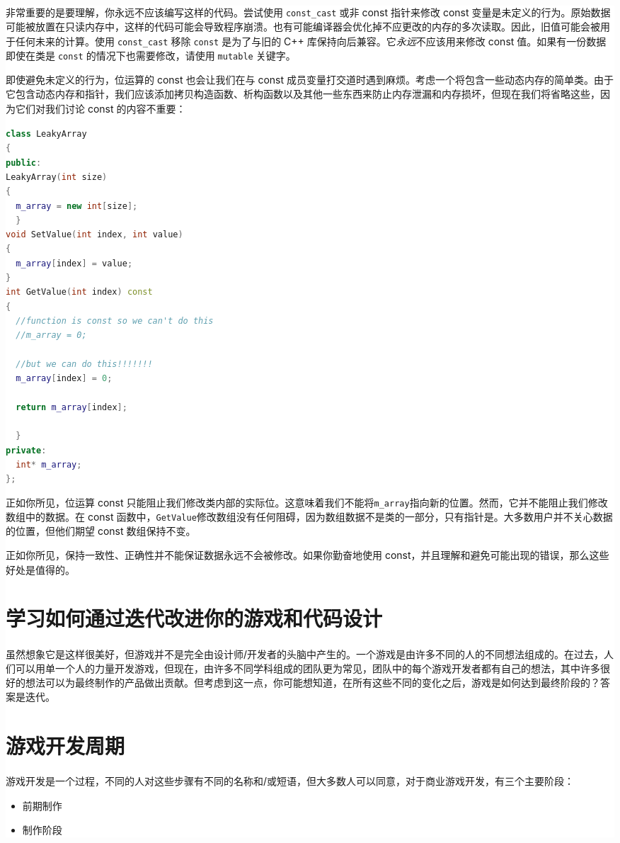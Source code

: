 非常重要的是要理解，你永远不应该编写这样的代码。尝试使用 `const_cast` 或非 const 指针来修改 const 变量是未定义的行为。原始数据可能被放置在只读内存中，这样的代码可能会导致程序崩溃。也有可能编译器会优化掉不应更改的内存的多次读取。因此，旧值可能会被用于任何未来的计算。使用 `const_cast` 移除 `const` 是为了与旧的 C++ 库保持向后兼容。它*永远*不应该用来修改 const 值。如果有一份数据即使在类是 `const` 的情况下也需要修改，请使用 `mutable` 关键字。

即使避免未定义的行为，位运算的 const 也会让我们在与 const 成员变量打交道时遇到麻烦。考虑一个将包含一些动态内存的简单类。由于它包含动态内存和指针，我们应该添加拷贝构造函数、析构函数以及其他一些东西来防止内存泄漏和内存损坏，但现在我们将省略这些，因为它们对我们讨论 const 的内容不重要：

```cpp
class LeakyArray 
{ 
public: 
LeakyArray(int size) 
{ 
  m_array = new int[size]; 
  } 
void SetValue(int index, int value) 
{ 
  m_array[index] = value; 
} 
int GetValue(int index) const 
{ 
  //function is const so we can't do this 
  //m_array = 0; 

  //but we can do this!!!!!!! 
  m_array[index] = 0; 

  return m_array[index]; 

  } 
private: 
  int* m_array; 
}; 

```

正如你所见，位运算 const 只能阻止我们修改类内部的实际位。这意味着我们不能将`m_array`指向新的位置。然而，它并不能阻止我们修改数组中的数据。在 const 函数中，`GetValue`修改数组没有任何阻碍，因为数组数据不是类的一部分，只有指针是。大多数用户并不关心数据的位置，但他们期望 const 数组保持不变。

正如你所见，保持一致性、正确性并不能保证数据永远不会被修改。如果你勤奋地使用 const，并且理解和避免可能出现的错误，那么这些好处是值得的。

# 学习如何通过迭代改进你的游戏和代码设计

虽然想象它是这样很美好，但游戏并不是完全由设计师/开发者的头脑中产生的。一个游戏是由许多不同的人的不同想法组成的。在过去，人们可以用单一个人的力量开发游戏，但现在，由许多不同学科组成的团队更为常见，团队中的每个游戏开发者都有自己的想法，其中许多很好的想法可以为最终制作的产品做出贡献。但考虑到这一点，你可能想知道，在所有这些不同的变化之后，游戏是如何达到最终阶段的？答案是迭代。

# 游戏开发周期

游戏开发是一个过程，不同的人对这些步骤有不同的名称和/或短语，但大多数人可以同意，对于商业游戏开发，有三个主要阶段：

+   前期制作

+   制作阶段
